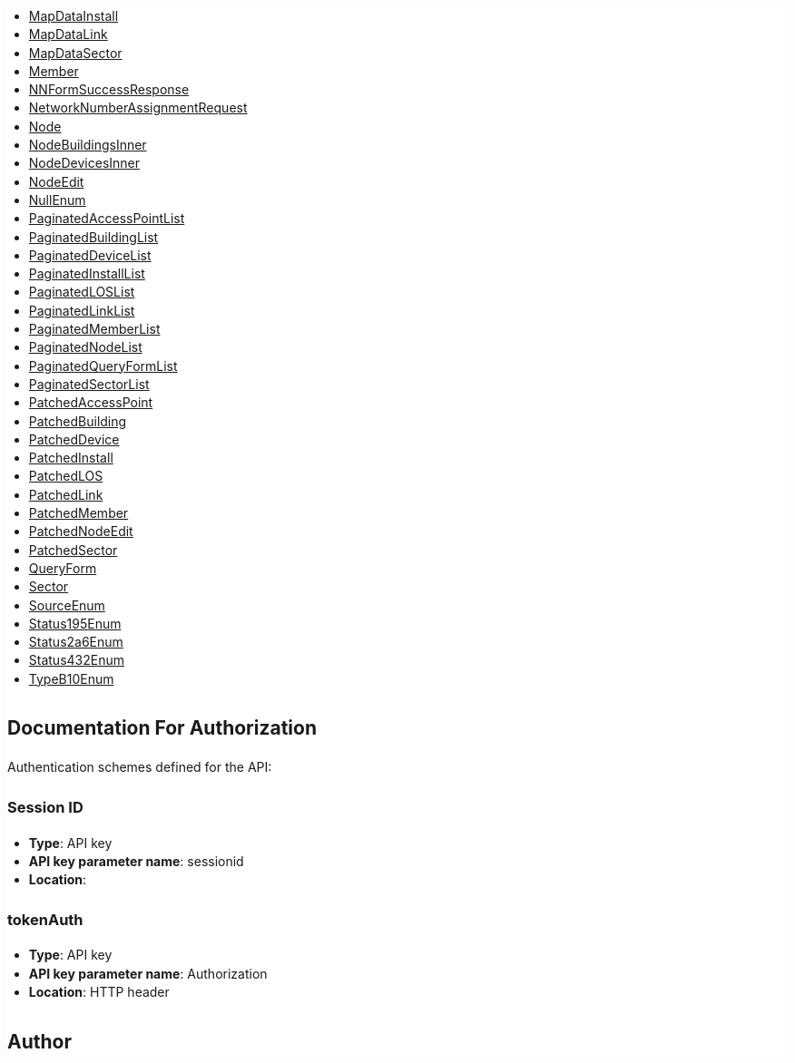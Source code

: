  - [MapDataInstall](docs/MapDataInstall.md)
 - [MapDataLink](docs/MapDataLink.md)
 - [MapDataSector](docs/MapDataSector.md)
 - [Member](docs/Member.md)
 - [NNFormSuccessResponse](docs/NNFormSuccessResponse.md)
 - [NetworkNumberAssignmentRequest](docs/NetworkNumberAssignmentRequest.md)
 - [Node](docs/Node.md)
 - [NodeBuildingsInner](docs/NodeBuildingsInner.md)
 - [NodeDevicesInner](docs/NodeDevicesInner.md)
 - [NodeEdit](docs/NodeEdit.md)
 - [NullEnum](docs/NullEnum.md)
 - [PaginatedAccessPointList](docs/PaginatedAccessPointList.md)
 - [PaginatedBuildingList](docs/PaginatedBuildingList.md)
 - [PaginatedDeviceList](docs/PaginatedDeviceList.md)
 - [PaginatedInstallList](docs/PaginatedInstallList.md)
 - [PaginatedLOSList](docs/PaginatedLOSList.md)
 - [PaginatedLinkList](docs/PaginatedLinkList.md)
 - [PaginatedMemberList](docs/PaginatedMemberList.md)
 - [PaginatedNodeList](docs/PaginatedNodeList.md)
 - [PaginatedQueryFormList](docs/PaginatedQueryFormList.md)
 - [PaginatedSectorList](docs/PaginatedSectorList.md)
 - [PatchedAccessPoint](docs/PatchedAccessPoint.md)
 - [PatchedBuilding](docs/PatchedBuilding.md)
 - [PatchedDevice](docs/PatchedDevice.md)
 - [PatchedInstall](docs/PatchedInstall.md)
 - [PatchedLOS](docs/PatchedLOS.md)
 - [PatchedLink](docs/PatchedLink.md)
 - [PatchedMember](docs/PatchedMember.md)
 - [PatchedNodeEdit](docs/PatchedNodeEdit.md)
 - [PatchedSector](docs/PatchedSector.md)
 - [QueryForm](docs/QueryForm.md)
 - [Sector](docs/Sector.md)
 - [SourceEnum](docs/SourceEnum.md)
 - [Status195Enum](docs/Status195Enum.md)
 - [Status2a6Enum](docs/Status2a6Enum.md)
 - [Status432Enum](docs/Status432Enum.md)
 - [TypeB10Enum](docs/TypeB10Enum.md)


<a id="documentation-for-authorization"></a>
## Documentation For Authorization


Authentication schemes defined for the API:
<a id="Session ID"></a>
### Session ID

- **Type**: API key
- **API key parameter name**: sessionid
- **Location**: 

<a id="tokenAuth"></a>
### tokenAuth

- **Type**: API key
- **API key parameter name**: Authorization
- **Location**: HTTP header


## Author




